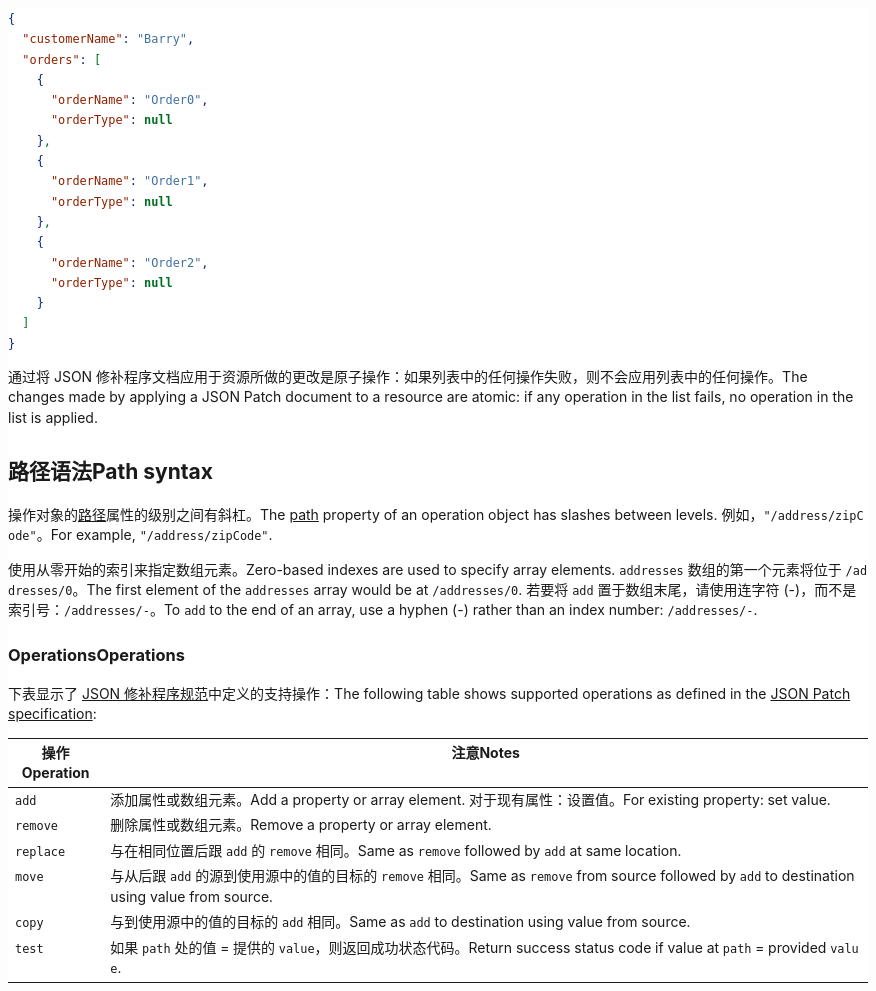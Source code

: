 ```json
{
  "customerName": "Barry",
  "orders": [
    {
      "orderName": "Order0",
      "orderType": null
    },
    {
      "orderName": "Order1",
      "orderType": null
    },
    {
      "orderName": "Order2",
      "orderType": null
    }
  ]
}
```

<span data-ttu-id="89ce5-242">通过将 JSON 修补程序文档应用于资源所做的更改是原子操作：如果列表中的任何操作失败，则不会应用列表中的任何操作。</span><span class="sxs-lookup"><span data-stu-id="89ce5-242">The changes made by applying a JSON Patch document to a resource are atomic: if any operation in the list fails, no operation in the list is applied.</span></span>

## <a name="path-syntax"></a><span data-ttu-id="89ce5-243">路径语法</span><span class="sxs-lookup"><span data-stu-id="89ce5-243">Path syntax</span></span>

<span data-ttu-id="89ce5-244">操作对象的[路径](https://tools.ietf.org/html/rfc6901)属性的级别之间有斜杠。</span><span class="sxs-lookup"><span data-stu-id="89ce5-244">The [path](https://tools.ietf.org/html/rfc6901) property of an operation object has slashes between levels.</span></span> <span data-ttu-id="89ce5-245">例如，`"/address/zipCode"`。</span><span class="sxs-lookup"><span data-stu-id="89ce5-245">For example, `"/address/zipCode"`.</span></span>

<span data-ttu-id="89ce5-246">使用从零开始的索引来指定数组元素。</span><span class="sxs-lookup"><span data-stu-id="89ce5-246">Zero-based indexes are used to specify array elements.</span></span> <span data-ttu-id="89ce5-247">`addresses` 数组的第一个元素将位于 `/addresses/0`。</span><span class="sxs-lookup"><span data-stu-id="89ce5-247">The first element of the `addresses` array would be at `/addresses/0`.</span></span> <span data-ttu-id="89ce5-248">若要将 `add` 置于数组末尾，请使用连字符 (-)，而不是索引号：`/addresses/-`。</span><span class="sxs-lookup"><span data-stu-id="89ce5-248">To `add` to the end of an array, use a hyphen (-) rather than an index number: `/addresses/-`.</span></span>

### <a name="operations"></a><span data-ttu-id="89ce5-249">Operations</span><span class="sxs-lookup"><span data-stu-id="89ce5-249">Operations</span></span>

<span data-ttu-id="89ce5-250">下表显示了 [JSON 修补程序规范](https://tools.ietf.org/html/rfc6902)中定义的支持操作：</span><span class="sxs-lookup"><span data-stu-id="89ce5-250">The following table shows supported operations as defined in the [JSON Patch specification](https://tools.ietf.org/html/rfc6902):</span></span>

|<span data-ttu-id="89ce5-251">操作</span><span class="sxs-lookup"><span data-stu-id="89ce5-251">Operation</span></span>  | <span data-ttu-id="89ce5-252">注意</span><span class="sxs-lookup"><span data-stu-id="89ce5-252">Notes</span></span> |
|-----------|--------------------------------|
| `add`     | <span data-ttu-id="89ce5-253">添加属性或数组元素。</span><span class="sxs-lookup"><span data-stu-id="89ce5-253">Add a property or array element.</span></span> <span data-ttu-id="89ce5-254">对于现有属性：设置值。</span><span class="sxs-lookup"><span data-stu-id="89ce5-254">For existing property: set value.</span></span>|
| `remove`  | <span data-ttu-id="89ce5-255">删除属性或数组元素。</span><span class="sxs-lookup"><span data-stu-id="89ce5-255">Remove a property or array element.</span></span> |
| `replace` | <span data-ttu-id="89ce5-256">与在相同位置后跟 `add` 的 `remove` 相同。</span><span class="sxs-lookup"><span data-stu-id="89ce5-256">Same as `remove` followed by `add` at same location.</span></span> |
| `move`    | <span data-ttu-id="89ce5-257">与从后跟 `add` 的源到使用源中的值的目标的 `remove` 相同。</span><span class="sxs-lookup"><span data-stu-id="89ce5-257">Same as `remove` from source followed by `add` to destination using value from source.</span></span> |
| `copy`    | <span data-ttu-id="89ce5-258">与到使用源中的值的目标的 `add` 相同。</span><span class="sxs-lookup"><span data-stu-id="89ce5-258">Same as `add` to destination using value from source.</span></span> |
| `test`    | <span data-ttu-id="89ce5-259">如果 `path` 处的值 = 提供的 `value`，则返回成功状态代码。</span><span class="sxs-lookup"><span data-stu-id="89ce5-259">Return success status code if value at `path` = provided `value`.</span></span>|
